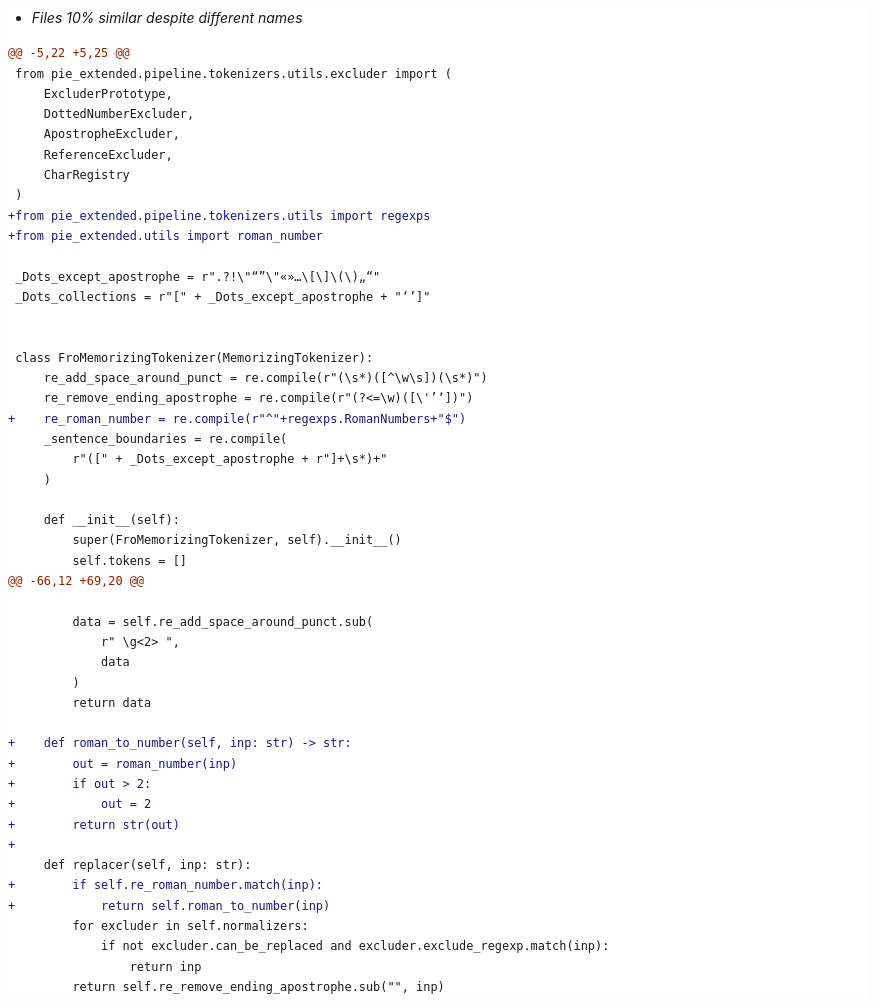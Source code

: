  * *Files 10% similar despite different names*

```diff
@@ -5,22 +5,25 @@
 from pie_extended.pipeline.tokenizers.utils.excluder import (
     ExcluderPrototype,
     DottedNumberExcluder,
     ApostropheExcluder,
     ReferenceExcluder,
     CharRegistry
 )
+from pie_extended.pipeline.tokenizers.utils import regexps
+from pie_extended.utils import roman_number
 
 _Dots_except_apostrophe = r".?!\"“”\"«»…\[\]\(\)„“"
 _Dots_collections = r"[" + _Dots_except_apostrophe + "‘’]"
 
 
 class FroMemorizingTokenizer(MemorizingTokenizer):
     re_add_space_around_punct = re.compile(r"(\s*)([^\w\s])(\s*)")
     re_remove_ending_apostrophe = re.compile(r"(?<=\w)([\'’ʼ])")
+    re_roman_number = re.compile(r"^"+regexps.RomanNumbers+"$")
     _sentence_boundaries = re.compile(
         r"([" + _Dots_except_apostrophe + r"]+\s*)+"
     )
 
     def __init__(self):
         super(FroMemorizingTokenizer, self).__init__()
         self.tokens = []
@@ -66,12 +69,20 @@
 
         data = self.re_add_space_around_punct.sub(
             r" \g<2> ",
             data
         )
         return data
 
+    def roman_to_number(self, inp: str) -> str:
+        out = roman_number(inp)
+        if out > 2:
+            out = 2
+        return str(out)
+
     def replacer(self, inp: str):
+        if self.re_roman_number.match(inp):
+            return self.roman_to_number(inp)
         for excluder in self.normalizers:
             if not excluder.can_be_replaced and excluder.exclude_regexp.match(inp):
                 return inp
         return self.re_remove_ending_apostrophe.sub("", inp)
```
